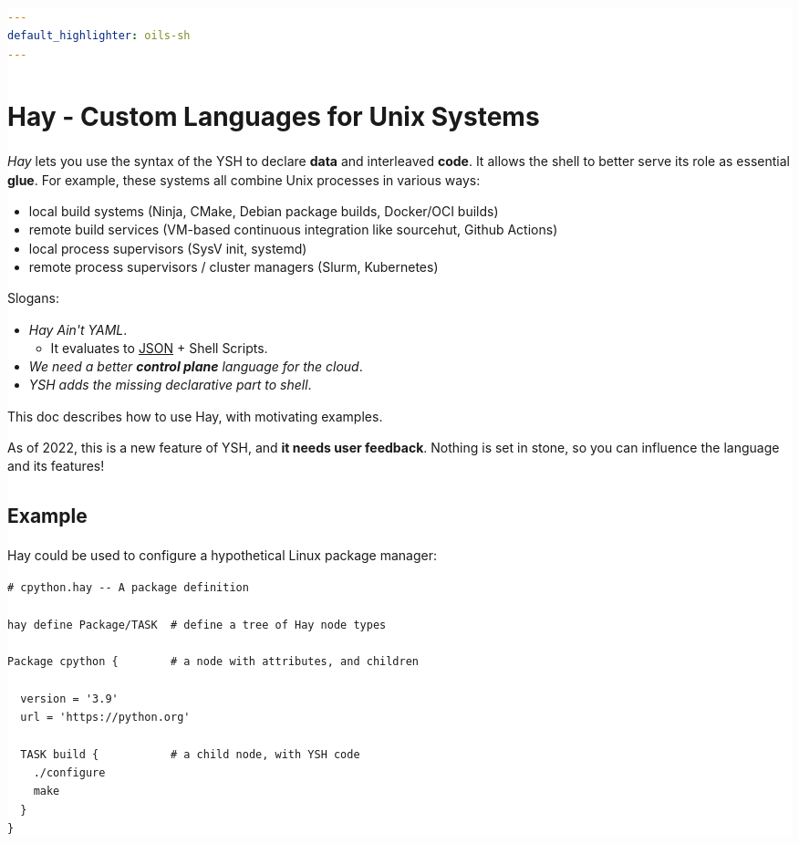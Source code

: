 ```yaml
---
default_highlighter: oils-sh
---
```


Hay - Custom Languages for Unix Systems
=======================================

*Hay* lets you use the syntax of the YSH to declare **data** and
interleaved **code**.  It allows the shell to better serve its role as
essential **glue**.  For example, these systems all combine Unix processes in
various ways:

- local build systems (Ninja, CMake, Debian package builds, Docker/OCI builds)
- remote build services (VM-based continuous integration like sourcehut, Github
  Actions)
- local process supervisors (SysV init, systemd)
- remote process supervisors / cluster managers (Slurm, Kubernetes)

Slogans:

- *Hay Ain't YAML*.
  - It evaluates to [JSON][] + Shell Scripts.
- *We need a better **control plane** language for the cloud*.
- *YSH adds the missing declarative part to shell*.

This doc describes how to use Hay, with motivating examples.

As of 2022, this is a new feature of YSH, and **it needs user feedback**.
Nothing is set in stone, so you can influence the language and its features!


[JSON]: $xref:JSON




<div id="toc">
</div>

## Example

Hay could be used to configure a hypothetical Linux package manager:

    # cpython.hay -- A package definition

    hay define Package/TASK  # define a tree of Hay node types

    Package cpython {        # a node with attributes, and children

      version = '3.9'
      url = 'https://python.org'

      TASK build {           # a child node, with YSH code
        ./configure
        make
      }
    }


[Go templates]: https://pkg.go.dev/text/template
[CMake]: https://cmake.org
[nix-lang]: https://wiki.nixos.org/wiki/Nix_Expression_Language
[YAML]: $xref:YAML
[UCL]: https://github.com/vstakhov/libucl
[Nginx]: https://en.wikipedia.org/wiki/Nginx
[HCL]: https://github.com/hashicorp/hcl
[Nix]: $xref:nix
[Starlark]: https://github.com/bazelbuild/starlark
[Bazel]: https://bazel.build/
[Ruby]: https://www.ruby-lang.org/en/
[Lisp]: https://en.wikipedia.org/wiki/Lisp_(programming_language)
[shell-pipelines]: https://www.oilshell.org/blog/2017/01/15.html
[build-ci-comments]: https://www.oilshell.org/blog/2021/04/build-ci-comments.html